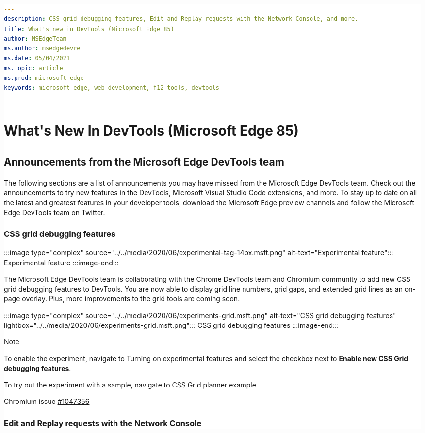 ```yaml
---
description: CSS grid debugging features, Edit and Replay requests with the Network Console, and more.
title: What's new in DevTools (Microsoft Edge 85)
author: MSEdgeTeam
ms.author: msedgedevrel
ms.date: 05/04/2021
ms.topic: article
ms.prod: microsoft-edge
keywords: microsoft edge, web development, f12 tools, devtools
---
```


# What's New In DevTools (Microsoft Edge 85)

## Announcements from the Microsoft Edge DevTools team

The following sections are a list of announcements you may have missed from the Microsoft Edge DevTools team.  Check out the announcements to try new features in the DevTools, Microsoft Visual Studio Code extensions, and more.  To stay up to date on all the latest and greatest features in your developer tools, download the [Microsoft Edge preview channels][MicrosoftEdgePreviewChannels] and [follow the Microsoft Edge DevTools team on Twitter][EdgeDevToolsTwitterAccount].

### CSS grid debugging features

:::image type="complex" source="../../media/2020/06/experimental-tag-14px.msft.png" alt-text="Experimental feature":::
   Experimental feature
:::image-end:::

The Microsoft Edge DevTools team is collaborating with the Chrome DevTools team and Chromium community to add new CSS grid debugging features to DevTools.  You are now able to display grid line numbers, grid gaps, and extended grid lines as an on-page overlay.  Plus, more improvements to the grid tools are coming soon.

:::image type="complex" source="../../media/2020/06/experiments-grid.msft.png" alt-text="CSS grid debugging features" lightbox="../../media/2020/06/experiments-grid.msft.png":::
   CSS grid debugging features
:::image-end:::

> [!NOTE]
> To enable the experiment, navigate to [Turning on experimental features][DevtoolsExperimentalFeaturesTurnOn] and select the checkbox next to **Enable new CSS Grid debugging features**.
>
> To try out the experiment with a sample, navigate to [CSS Grid planner example][CodepenRachelweilYzwBzKM].

Chromium issue [#1047356][CR1047356]

### Edit and Replay requests with the Network Console


[CssInJs]: ../../../css/css-in-js.md "Style editing for CSS-in-JS frameworks | Microsoft Docs"
[DevtoolsIndex]: ../../../index.md "Microsoft Edge (Chromium) Developer Tools | Microsoft Docs"
[DevtoolsCommandMenu]: ../../../command-menu.md "Run Commands With The Microsoft Edge DevTools Command Menu | Microsoft Docs"
[DevtoolsCustomizeIndexDrawer]: ../../../customize/index.md#drawer "Drawer - Customize Microsoft Edge DevTools | Microsoft Docs"
[DevtoolsExperimentalFeaturesTurnOn]: ../../../experimental-features/index.md#turning-on-experimental-features "Turning on experimental features - Experimental features | Microsoft Docs"
[DevtoolsIssues]: ../../../issues/index.md "Find and fix problems using the Issues tool | Microsoft Docs"
[DevtoolsSourcesIndexUsingEditorPaneToViewEditFiles]: ../../../sources/index.md#using-the-editor-pane-to-view-or-edit-files "Using the Editor pane to view or edit files - Sources Panel Overview | Microsoft Docs"
[DevtoolsNetworkIndexLogActivity]: ../../../network/index.md#log-network-activity "Log network activity - Inspect Network Activity In Microsoft Edge DevTools | Microsoft Docs"
[CodepenZoherghadyaliAbdgrpz]: https://codepen.io/zoherghadyali/full/abdGrPZ "Style editing for CSS-in-JS frameworks | CodePen"
[CodepenZoherghadyaliZyrjgdJ]: https://codepen.io/zoherghadyali/full/zYrjgdJ "Send duplicate messages to Console | CodePen"
[CodepenRachelweilYzwBzKM]: https://codepen.io/hxlnt/full/YzwBzKM "CSS Grid planner example | CodePen"
[CRIssuesList]: https://bugs.chromium.org/p/chromium/issues/list "Chromium bugs"
[CR772558]: https://crbug.com/772558 "DevTools: Update to latest version of Lighthouse | Chromium bugs"
[CR800028]: https://crbug.com/800028 "Duplicate line shortcut in Developer Tools editor not working after Chrome update | Chromium bugs"
[CR912581]: https://crbug.com/912581 "Expose which scripts were code-cached by V8 in DevTools/about:tracing | Chromium bugs"
[CR946975]: https://crbug.com/946975 "DevTools Styles Sidebar doesn't work with constructed stylesheets | Chromium bugs"
[CR955497]: https://crbug.com/955497 "App Icon Shortcut menu for PWAs | Chromium bugs"
[CR974550]: https://crbug.com/974550 "Metric mismatch between Perf panel and performanceObserver | Chromium bugs"
[CR1041830]: https://crbug.com/1041830 "Improve colors for breakpoints | Chromium bugs"
[CR1055875]: https://crbug.com/1055875 "The value of the Selected context only console setting does not persist after closing and reopening Developer Tools | Chromium bugs"
[CR1066579]: https://crbug.com/1066579 "DevTools: Show ServiceWorkers Fetch Timeline per request in Network panel | Chromium bugs"
[CR1071432]: https://crbug.com/1071432 "Wasm Basic Developer Experience | Chromium bugs"
[CR1073899]: https://crbug.com/1073899 "Computed style tab disappears in responsive mode | Chromium bugs"
[CR1073903]: https://crbug.com/1073903 "DevTools: Syntax highlighting doesn't work with private fields | Chromium bugs"
[CR1082963]: https://crbug.com/1082963 "Can't disable console's Group similar messages behavior | Chromium bugs"
[CR1083214]: https://crbug.com/1083214 "acorn doesn't support optional chaining | Chromium bugs"
[CR1083797]: https://crbug.com/1083797 "Pretty printing broken for nullish coalescing | Chromium bugs"
[CR1096008]: https://crbug.com/1096008 "Remove FMP | Chromium bugs"
[CR1047356]: https://crbug.com/1047356 "CSS Grid/Flexbox/Table tooling | Chromium bugs"
[CR1093687]: https://crbug.com/1093687 "Create tool for creating and replaying synthetic network requests | Chromium bugs"
[CR1070378]: https://crbug.com/1070378 "Integrate webhint into DevTools | Chromium bugs"
[CR1069404]: https://crbug.com/1069404 "[Dev Tools] widget popups are too all narrow | Chromium bugs"
[CR897944]: https://crbug.com/897944 "Draggable devtool panels | Chromium bugs"
[GithubGoogleChromeLighthouse600]: https://github.com/GoogleChrome/lighthouse/releases/tag/v6.0.0 "v6.0.0 - GoogleChrome/lighthouse | GitHub"
[GitHubMicrosoftDocsEdgeDeveloperNewIssue]: https://github.com/MicrosoftDocs/edge-developer/issues/new?title=[DevTools%20Docs%20Feedback] "New Issue - MicrosoftDocs/edge-developer"
[MdnShadowDom]: https://developer.mozilla.org/docs/Web/Web_Components/Using_shadow_DOM "Using shadow DOM | MDN"
[MicrosoftEdgePreviewChannels]: https://www.microsoftedgeinsider.com/download/ "Microsoft Edge Preview Channels"
[VisualStudio]: https://visualstudio.microsoft.com/ "Visual Studio"
[VisualStudioCode]: https://code.visualstudio.com/ "Visual Studio Code"
[CsswgDraftsCssom]: https://drafts.csswg.org/cssom "CSS Object Model (CSSOM) | W3C CSS Working Group Editor Drafts"
[PostTweetEdgeDevTools]: https://twitter.com/intent/tweet?text=@EdgeDevTools "@EdgeDevTools | Post a Tweet"
[EdgeDevToolsTwitterAccount]: https://twitter.com/EdgeDevTools "@EdgeDevTools Twitter account"
[V8DevClassFieldsPrivate]: https://v8.dev/features/class-fields#private-class-fields "Private class fields - Public and private class fields | V8.Dev"
[V8DevCodeCaching]: https://v8.dev/blog/code-caching-for-devs "Code caching for JavaScript developers | V8.Dev"
[V8DevNullishCoalescing]: https://v8.dev/features/nullish-coalescing "Nullish coalescing | V8.Dev"
[V8DevOptionalChaining]: https://v8.dev/features/optional-chaining "Optional chaining | V8.Dev"
[WebhintMain]: https://webhint.io "webhint"
[WicgConstructStylesheet]: https://wicg.github.io/construct-stylesheets/ "Constructable Stylesheet Objects | Web Incubator CG"
[TheWebWeWant]: https://webwewant.fyi/ "The Web We Want"
[CCA4IL]: https://creativecommons.org/licenses/by/4.0
[CCby4Image]: https://i.creativecommons.org/l/by/4.0/88x31.png
[GoogleSitePolicies]: https://developers.google.com/terms/site-policies
[JecelynYeen]: https://developers.google.com/web/resources/contributors#jecelyn-yeen
[KayceBasques]: https://developers.google.com/web/resources/contributors#kayce-basques